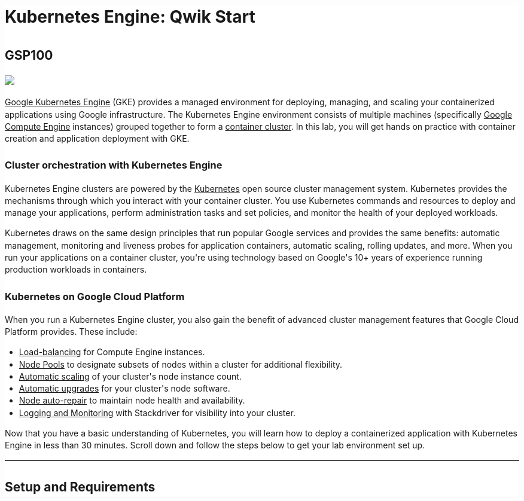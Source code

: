 # Kubernetes Engine: Qwik Start

## GSP100

![](../../../res/img/selfplacedlabs.png)

[Google Kubernetes Engine](https://cloud.google.com/kubernetes-engine/) (GKE) provides a managed environment for deploying, managing, and scaling your containerized applications using Google infrastructure. The Kubernetes Engine environment consists of multiple machines (specifically [Google Compute Engine](https://cloud.google.com/compute) instances) grouped together to form a [container cluster](https://cloud.google.com/kubernetes-engine/docs/concepts/cluster-architecture). In this lab, you will get hands on practice with container creation and application deployment with GKE.

### Cluster orchestration with Kubernetes Engine

Kubernetes Engine clusters are powered by the [Kubernetes](https://kubernetes.io/) open source cluster management system. Kubernetes provides the mechanisms through which you interact with your container cluster. You use Kubernetes commands and resources to deploy and manage your applications, perform administration tasks and set policies, and monitor the health of your deployed workloads.

Kubernetes draws on the same design principles that run popular Google services and provides the same benefits: automatic management, monitoring and liveness probes for application containers, automatic scaling, rolling updates, and more. When you run your applications on a container cluster, you're using technology based on Google's 10+ years of experience running production workloads in containers.

### Kubernetes on Google Cloud Platform

When you run a Kubernetes Engine cluster, you also gain the benefit of advanced cluster management features that Google Cloud Platform provides. These include:

* [Load-balancing](https://cloud.google.com/compute/docs/load-balancing-and-autoscaling) for Compute Engine instances.
* [Node Pools](https://cloud.google.com/kubernetes-engine/docs/node-pools) to designate subsets of nodes within a cluster for additional flexibility.
* [Automatic scaling](https://cloud.google.com/kubernetes-engine/docs/cluster-autoscaler) of your cluster's node instance count.
* [Automatic upgrades](https://cloud.google.com/kubernetes-engine/docs/node-auto-upgrade) for your cluster's node software.
* [Node auto-repair](https://cloud.google.com/kubernetes-engine/docs/node-auto-repair) to maintain node health and availability.
* [Logging and Monitoring](https://cloud.google.com/kubernetes-engine/docs/how-to/logging) with Stackdriver for visibility into your cluster.

Now that you have a basic understanding of Kubernetes, you will learn how to deploy a containerized application with Kubernetes Engine in less than 30 minutes. Scroll down and follow the steps below to get your lab environment set up.

---
## Setup and Requirements
